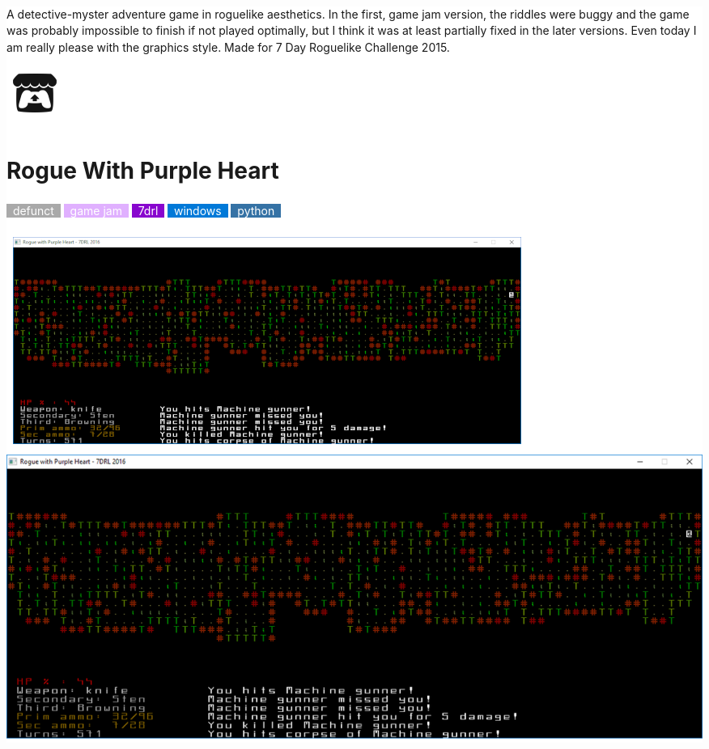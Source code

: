 A detective-myster adventure game in roguelike aesthetics. In the first, game jam version, the riddles were buggy and the game was probably impossible to finish if not played optimally, but I think it was at least partially fixed in the later versions. Even today I am really please with the graphics style. Made for 7 Day Roguelike Challenge 2015.

<div class="mysmallicon">
    <a href="https://vedor.itch.io/first-games-bundle"><img src="../itchio.png"></a>
</div>

# Rogue With Purple Heart

<p><span style="background-color:#a9a9a9; color:white;">&nbsp;&nbsp;defunct&nbsp;&nbsp;</span> <span style="background-color:#e0b0ff; color:white;">&nbsp;&nbsp;game jam&nbsp;&nbsp;</span> <span style="background-color:#8806ce; color:white;">&nbsp;&nbsp;7drl&nbsp;&nbsp;</span> <span style="background-color:#0079d8; color:white;">&nbsp;&nbsp;windows&nbsp;&nbsp;</span> <span style="background-color:#3572a5; color:white;">&nbsp;&nbsp;python&nbsp;&nbsp;</span></p>

<div class="mysmallicon">
    <div class="cssbox">
        <a id="purpleheart1" href="#purpleheart1">
            <img class="cssbox_thumb" src="../roguewithpurpleheart1_thumb.png"/>
            <span class="cssbox_full">
                <img src="../roguewithpurpleheart1.png">
            </span>
        </a>
        <a class="cssbox_close" href="#void"></a>
        <!--<a class="cssbox_prev" href="#tag_prev">&lt;</a>-->